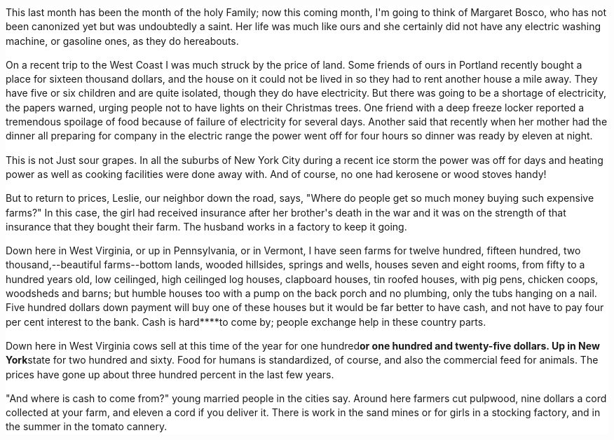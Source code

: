 This last month has been the month of the holy Family; now this coming
month, I'm going to think of Margaret Bosco, who has not been canonized
yet but was undoubtedly a saint. Her life was much like ours and she
certainly did not have any electric washing machine, or gasoline ones,
as they do hereabouts.

On a recent trip to the West Coast I was much struck by the price of
land. Some friends of ours in Portland recently bought a place for
sixteen thousand dollars, and the house on it could not be lived in so
they had to rent another house a mile away. They have five or six
children and are quite isolated, though they do have electricity. But
there was going to be a shortage of electricity, the papers warned,
urging people not to have lights on their Christmas trees. One friend
with a deep freeze locker reported a tremendous spoilage of food because
of failure of electricity for several days. Another said that recently
when her mother had the dinner all preparing for company in the electric
range the power went off for four hours so dinner was ready by eleven at
night.

This is not Just sour grapes. In all the suburbs of New York City during
a recent ice storm the power was off for days and heating power as well
as cooking facilities were done away with. And of course, no one had
kerosene or wood stoves handy!

But to return to prices, Leslie, our neighbor down the road, says,
"Where do people get so much money buying such expensive farms?" In this
case, the girl had received insurance after her brother's death in the
war and it was on the strength of that insurance that they bought their
farm. The husband works in a factory to keep it going.

Down here in West Virginia, or up in Pennsylvania, or in Vermont, I have
seen farms for twelve hundred, fifteen hundred, two thousand,--beautiful
farms--bottom lands, wooded hillsides, springs and wells, houses seven
and eight rooms, from fifty to a hundred years old, low ceilinged, high
ceilinged log houses, clapboard houses, tin roofed houses, with pig
pens, chicken coops, woodsheds and barns; but humble houses too with a
pump on the back porch and no plumbing, only the tubs hanging on a nail.
Five hundred dollars down payment will buy one of these houses but it
would be far better to have cash, and not have to pay four per cent
interest to the bank. Cash is hard****to come by; people exchange help
in these country parts.

Down here in West Virginia cows sell at this time of the year for one
hundred****or one hundred and twenty-five dollars. Up in New
York****state for two hundred and sixty. Food for humans is
standardized, of course, and also the commercial feed for animals. The
prices have gone up about three hundred percent in the last few years.

"And where is cash to come from?" young married people in the cities
say. Around here farmers cut pulpwood, nine dollars a cord collected at
your farm, and eleven a cord if you deliver it. There is work in the
sand mines or for girls in a stocking factory, and in the summer in the
tomato cannery.
